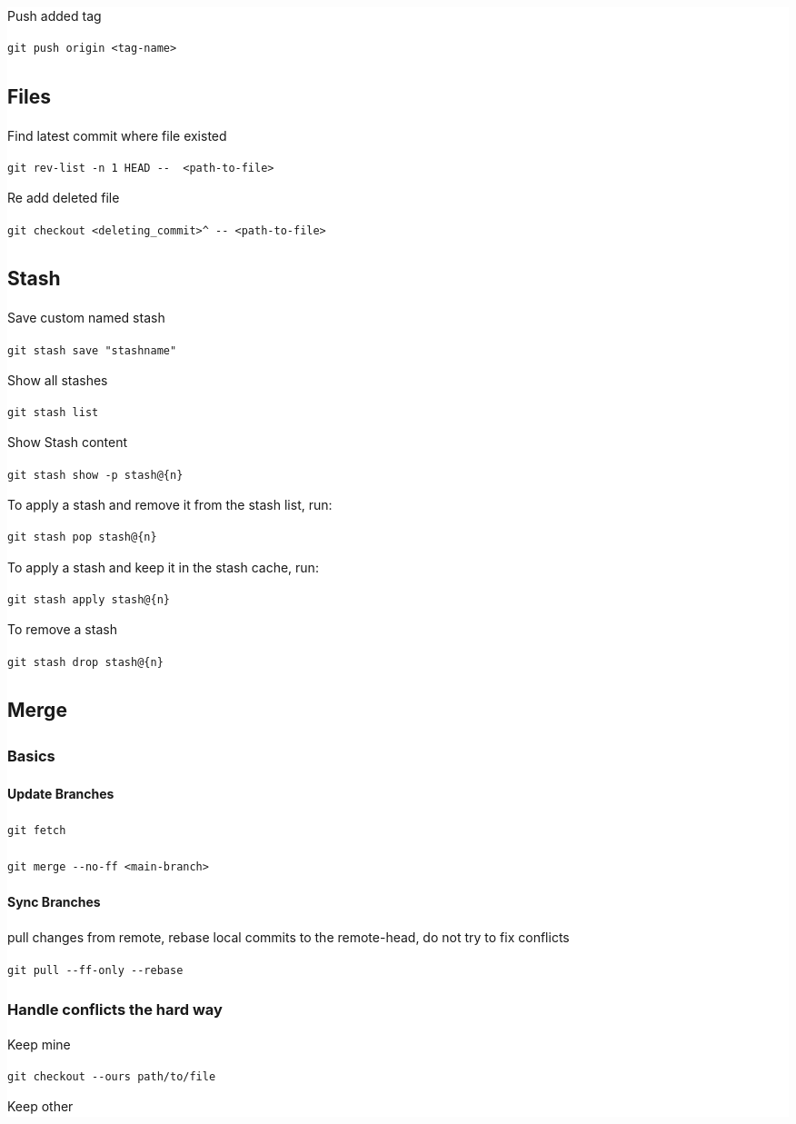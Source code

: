 Push added tag 

    git push origin <tag-name>
    
<h2 id="files">Files</h2>

Find latest commit where file existed

    git rev-list -n 1 HEAD --  <path-to-file>

Re add deleted file

    git checkout <deleting_commit>^ -- <path-to-file>

<h2 id="stash">Stash</h2>

Save custom named stash

    git stash save "stashname" 
    
Show all stashes

    git stash list

Show Stash content

    git stash show -p stash@{n}

To apply a stash and remove it from the stash list, run:

    git stash pop stash@{n}

To apply a stash and keep it in the stash cache, run:

    git stash apply stash@{n}
    
To remove a stash

    git stash drop stash@{n}
    
<h2 id="merge">Merge</h2>

### Basics

#### Update Branches

    git fetch
    
    git merge --no-ff <main-branch>

#### Sync Branches
pull changes from remote, rebase local commits to the remote-head, do not try to fix conflicts

    git pull --ff-only --rebase

### Handle conflicts the hard way
Keep mine

    git checkout --ours path/to/file

Keep other
